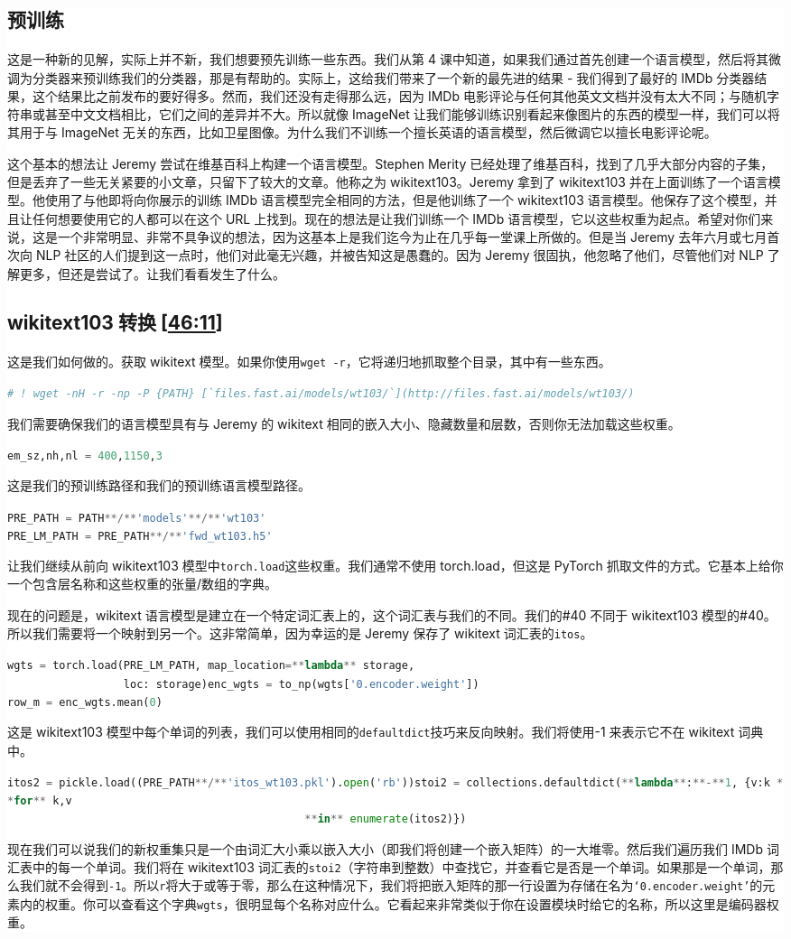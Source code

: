 ## 预训练

这是一种新的见解，实际上并不新，我们想要预先训练一些东西。我们从第 4 课中知道，如果我们通过首先创建一个语言模型，然后将其微调为分类器来预训练我们的分类器，那是有帮助的。实际上，这给我们带来了一个新的最先进的结果 - 我们得到了最好的 IMDb 分类器结果，这个结果比之前发布的要好得多。然而，我们还没有走得那么远，因为 IMDb 电影评论与任何其他英文文档并没有太大不同；与随机字符串或甚至中文文档相比，它们之间的差异并不大。所以就像 ImageNet 让我们能够训练识别看起来像图片的东西的模型一样，我们可以将其用于与 ImageNet 无关的东西，比如卫星图像。为什么我们不训练一个擅长英语的语言模型，然后微调它以擅长电影评论呢。

这个基本的想法让 Jeremy 尝试在维基百科上构建一个语言模型。Stephen Merity 已经处理了维基百科，找到了几乎大部分内容的子集，但是丢弃了一些无关紧要的小文章，只留下了较大的文章。他称之为 wikitext103。Jeremy 拿到了 wikitext103 并在上面训练了一个语言模型。他使用了与他即将向你展示的训练 IMDb 语言模型完全相同的方法，但是他训练了一个 wikitext103 语言模型。他保存了这个模型，并且让任何想要使用它的人都可以在这个 URL 上找到。现在的想法是让我们训练一个 IMDb 语言模型，它以这些权重为起点。希望对你们来说，这是一个非常明显、非常不具争议的想法，因为这基本上是我们迄今为止在几乎每一堂课上所做的。但是当 Jeremy 去年六月或七月首次向 NLP 社区的人们提到这一点时，他们对此毫无兴趣，并被告知这是愚蠢的。因为 Jeremy 很固执，他忽略了他们，尽管他们对 NLP 了解更多，但还是尝试了。让我们看看发生了什么。

## wikitext103 转换 [[46:11](https://youtu.be/h5Tz7gZT9Fo?t=46m11s)]

这是我们如何做的。获取 wikitext 模型。如果你使用`wget -r`，它将递归地抓取整个目录，其中有一些东西。

```py
# ! wget -nH -r -np -P {PATH} [`files.fast.ai/models/wt103/`](http://files.fast.ai/models/wt103/)
```

我们需要确保我们的语言模型具有与 Jeremy 的 wikitext 相同的嵌入大小、隐藏数量和层数，否则你无法加载这些权重。

```py
em_sz,nh,nl = 400,1150,3
```

这是我们的预训练路径和我们的预训练语言模型路径。

```py
PRE_PATH = PATH**/**'models'**/**'wt103'
PRE_LM_PATH = PRE_PATH**/**'fwd_wt103.h5'
```

让我们继续从前向 wikitext103 模型中`torch.load`这些权重。我们通常不使用 torch.load，但这是 PyTorch 抓取文件的方式。它基本上给你一个包含层名称和这些权重的张量/数组的字典。

现在的问题是，wikitext 语言模型是建立在一个特定词汇表上的，这个词汇表与我们的不同。我们的#40 不同于 wikitext103 模型的#40。所以我们需要将一个映射到另一个。这非常简单，因为幸运的是 Jeremy 保存了 wikitext 词汇表的`itos`。

```py
wgts = torch.load(PRE_LM_PATH, map_location=**lambda** storage, 
                  loc: storage)enc_wgts = to_np(wgts['0.encoder.weight'])
row_m = enc_wgts.mean(0)
```

这是 wikitext103 模型中每个单词的列表，我们可以使用相同的`defaultdict`技巧来反向映射。我们将使用-1 来表示它不在 wikitext 词典中。

```py
itos2 = pickle.load((PRE_PATH**/**'itos_wt103.pkl').open('rb'))stoi2 = collections.defaultdict(**lambda**:**-**1, {v:k **for** k,v 
                                              **in** enumerate(itos2)})
```

现在我们可以说我们的新权重集只是一个由词汇大小乘以嵌入大小（即我们将创建一个嵌入矩阵）的一大堆零。然后我们遍历我们 IMDb 词汇表中的每一个单词。我们将在 wikitext103 词汇表的`stoi2`（字符串到整数）中查找它，并查看它是否是一个单词。如果那是一个单词，那么我们就不会得到`-1`。所以`r`将大于或等于零，那么在这种情况下，我们将把嵌入矩阵的那一行设置为存储在名为`‘0.encoder.weight’`的元素内的权重。你可以查看这个字典`wgts`，很明显每个名称对应什么。它看起来非常类似于你在设置模块时给它的名称，所以这里是编码器权重。
